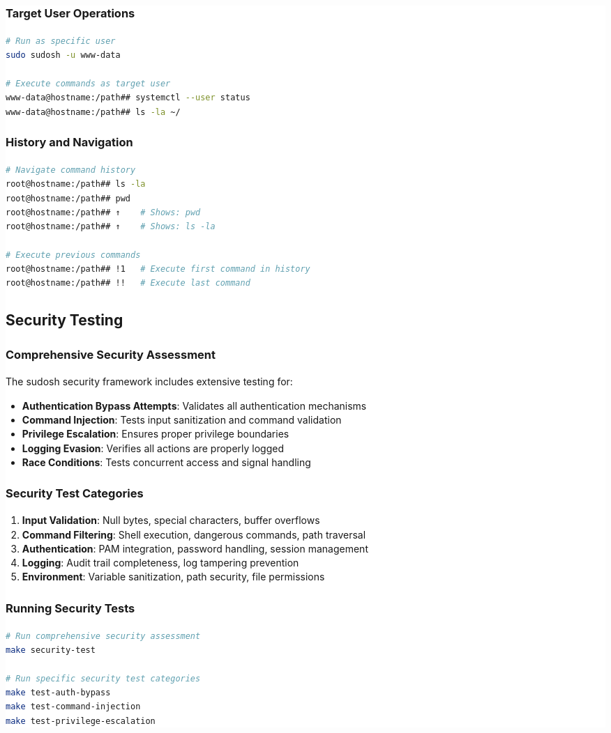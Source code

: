 ### Target User Operations
```bash
# Run as specific user
sudo sudosh -u www-data

# Execute commands as target user
www-data@hostname:/path## systemctl --user status
www-data@hostname:/path## ls -la ~/
```

### History and Navigation
```bash
# Navigate command history
root@hostname:/path## ls -la
root@hostname:/path## pwd
root@hostname:/path## ↑    # Shows: pwd
root@hostname:/path## ↑    # Shows: ls -la

# Execute previous commands
root@hostname:/path## !1   # Execute first command in history
root@hostname:/path## !!   # Execute last command
```

## Security Testing

### Comprehensive Security Assessment
The sudosh security framework includes extensive testing for:

- **Authentication Bypass Attempts**: Validates all authentication mechanisms
- **Command Injection**: Tests input sanitization and command validation
- **Privilege Escalation**: Ensures proper privilege boundaries
- **Logging Evasion**: Verifies all actions are properly logged
- **Race Conditions**: Tests concurrent access and signal handling

### Security Test Categories
1. **Input Validation**: Null bytes, special characters, buffer overflows
2. **Command Filtering**: Shell execution, dangerous commands, path traversal
3. **Authentication**: PAM integration, password handling, session management
4. **Logging**: Audit trail completeness, log tampering prevention
5. **Environment**: Variable sanitization, path security, file permissions

### Running Security Tests
```bash
# Run comprehensive security assessment
make security-test

# Run specific security test categories
make test-auth-bypass
make test-command-injection
make test-privilege-escalation
```
